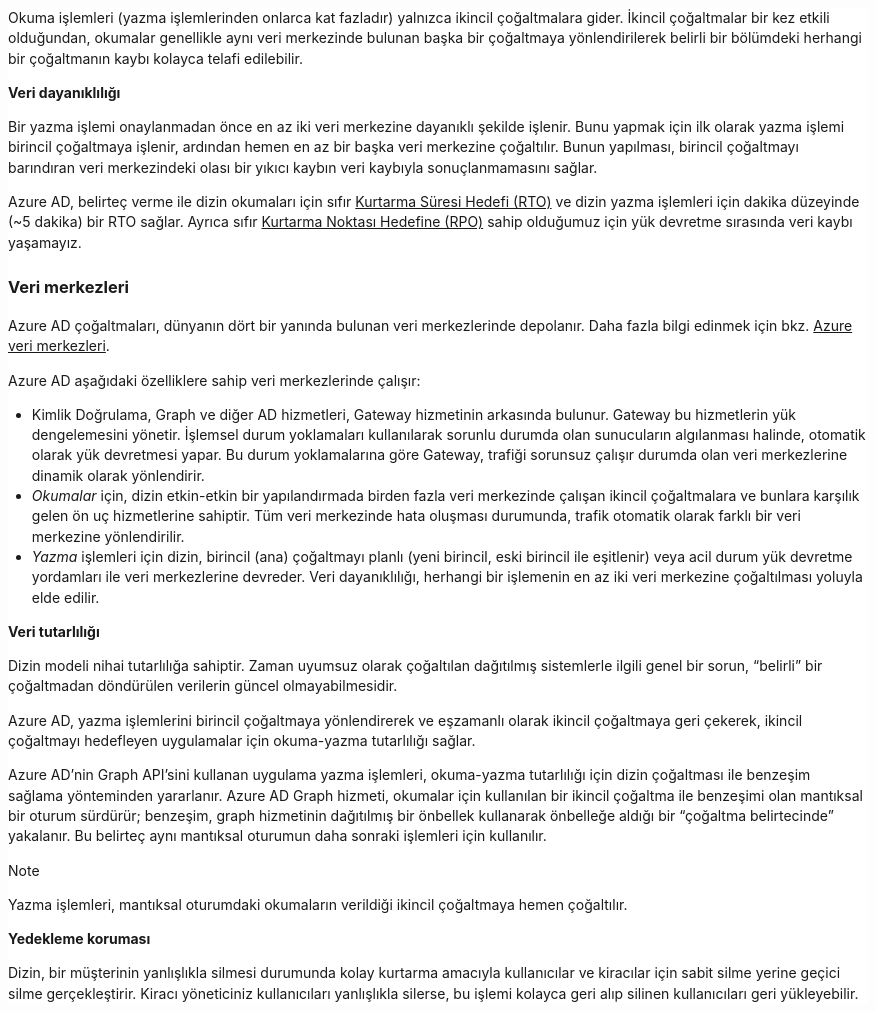 Okuma işlemleri (yazma işlemlerinden onlarca kat fazladır) yalnızca ikincil çoğaltmalara gider. İkincil çoğaltmalar bir kez etkili olduğundan, okumalar genellikle aynı veri merkezinde bulunan başka bir çoğaltmaya yönlendirilerek belirli bir bölümdeki herhangi bir çoğaltmanın kaybı kolayca telafi edilebilir.

**Veri dayanıklılığı**

Bir yazma işlemi onaylanmadan önce en az iki veri merkezine dayanıklı şekilde işlenir. Bunu yapmak için ilk olarak yazma işlemi birincil çoğaltmaya işlenir, ardından hemen en az bir başka veri merkezine çoğaltılır. Bunun yapılması, birincil çoğaltmayı barındıran veri merkezindeki olası bir yıkıcı kaybın veri kaybıyla sonuçlanmamasını sağlar.

Azure AD, belirteç verme ile dizin okumaları için sıfır [Kurtarma Süresi Hedefi (RTO)](https://en.wikipedia.org/wiki/Recovery_time_objective) ve dizin yazma işlemleri için dakika düzeyinde (~5 dakika) bir RTO sağlar. Ayrıca sıfır [Kurtarma Noktası Hedefine (RPO)](https://en.wikipedia.org/wiki/Recovery_point_objective) sahip olduğumuz için yük devretme sırasında veri kaybı yaşamayız.

### <a name="data-centers"></a>Veri merkezleri

Azure AD çoğaltmaları, dünyanın dört bir yanında bulunan veri merkezlerinde depolanır. Daha fazla bilgi edinmek için bkz. [Azure veri merkezleri](https://azure.microsoft.com/overview/datacenters).

Azure AD aşağıdaki özelliklere sahip veri merkezlerinde çalışır:

 * Kimlik Doğrulama, Graph ve diğer AD hizmetleri, Gateway hizmetinin arkasında bulunur. Gateway bu hizmetlerin yük dengelemesini yönetir. İşlemsel durum yoklamaları kullanılarak sorunlu durumda olan sunucuların algılanması halinde, otomatik olarak yük devretmesi yapar. Bu durum yoklamalarına göre Gateway, trafiği sorunsuz çalışır durumda olan veri merkezlerine dinamik olarak yönlendirir.
 * *Okumalar* için, dizin etkin-etkin bir yapılandırmada birden fazla veri merkezinde çalışan ikincil çoğaltmalara ve bunlara karşılık gelen ön uç hizmetlerine sahiptir. Tüm veri merkezinde hata oluşması durumunda, trafik otomatik olarak farklı bir veri merkezine yönlendirilir.
 *  *Yazma* işlemleri için dizin, birincil (ana) çoğaltmayı planlı (yeni birincil, eski birincil ile eşitlenir) veya acil durum yük devretme yordamları ile veri merkezlerine devreder. Veri dayanıklılığı, herhangi bir işlemenin en az iki veri merkezine çoğaltılması yoluyla elde edilir.

**Veri tutarlılığı**

Dizin modeli nihai tutarlılığa sahiptir. Zaman uyumsuz olarak çoğaltılan dağıtılmış sistemlerle ilgili genel bir sorun, “belirli” bir çoğaltmadan döndürülen verilerin güncel olmayabilmesidir. 

Azure AD, yazma işlemlerini birincil çoğaltmaya yönlendirerek ve eşzamanlı olarak ikincil çoğaltmaya geri çekerek, ikincil çoğaltmayı hedefleyen uygulamalar için okuma-yazma tutarlılığı sağlar.

Azure AD’nin Graph API’sini kullanan uygulama yazma işlemleri, okuma-yazma tutarlılığı için dizin çoğaltması ile benzeşim sağlama yönteminden yararlanır. Azure AD Graph hizmeti, okumalar için kullanılan bir ikincil çoğaltma ile benzeşimi olan mantıksal bir oturum sürdürür; benzeşim, graph hizmetinin dağıtılmış bir önbellek kullanarak önbelleğe aldığı bir “çoğaltma belirtecinde” yakalanır. Bu belirteç aynı mantıksal oturumun daha sonraki işlemleri için kullanılır. 

 >[!NOTE]
 >Yazma işlemleri, mantıksal oturumdaki okumaların verildiği ikincil çoğaltmaya hemen çoğaltılır.
 >

**Yedekleme koruması**

Dizin, bir müşterinin yanlışlıkla silmesi durumunda kolay kurtarma amacıyla kullanıcılar ve kiracılar için sabit silme yerine geçici silme gerçekleştirir. Kiracı yöneticiniz kullanıcıları yanlışlıkla silerse, bu işlemi kolayca geri alıp silinen kullanıcıları geri yükleyebilir. 
